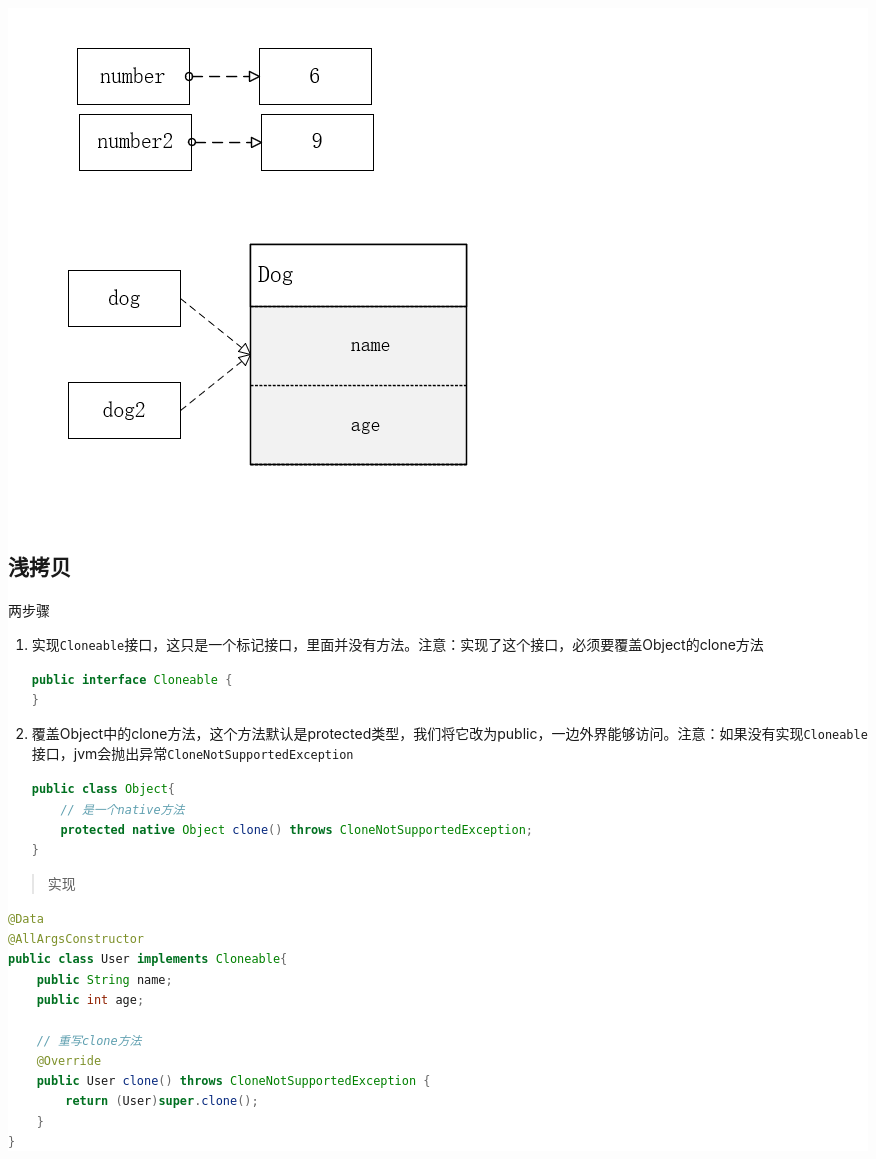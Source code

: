 ![](/images/java/21bdbb00-c95b-11e9-80ba-3b9ebd4a5c21.png)

## 浅拷贝

两步骤

1. 实现`Cloneable`接口，这只是一个标记接口，里面并没有方法。注意：实现了这个接口，必须要覆盖Object的clone方法

   ```java
   public interface Cloneable {
   }
   ```

2. 覆盖Object中的clone方法，这个方法默认是protected类型，我们将它改为public，一边外界能够访问。注意：如果没有实现`Cloneable`接口，jvm会抛出异常`CloneNotSupportedException`

   ```java
   public class Object{
       // 是一个native方法
       protected native Object clone() throws CloneNotSupportedException;
   }
   ```

   

> 实现

```java
@Data
@AllArgsConstructor
public class User implements Cloneable{
    public String name;
    public int age;

    // 重写clone方法
    @Override
    public User clone() throws CloneNotSupportedException {
        return (User)super.clone();
    }
}
```
